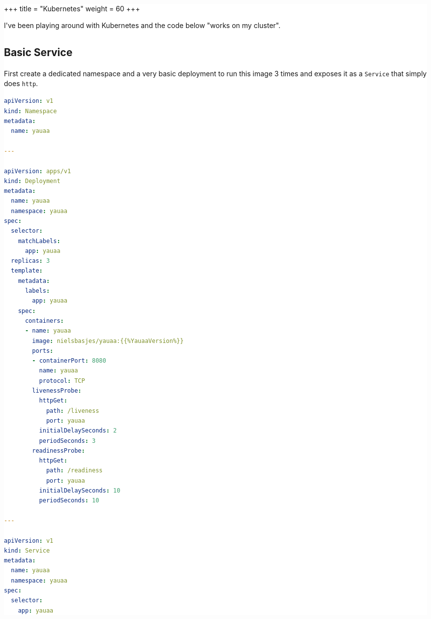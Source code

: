 +++
title = "Kubernetes"
weight = 60
+++

I've been playing around with Kubernetes and the code below "works on my cluster".

## Basic Service
First create a dedicated namespace and a very basic deployment to run this image 3 times and
exposes it as a `Service` that simply does `http`.

```yaml
apiVersion: v1
kind: Namespace
metadata:
  name: yauaa

---

apiVersion: apps/v1
kind: Deployment
metadata:
  name: yauaa
  namespace: yauaa
spec:
  selector:
    matchLabels:
      app: yauaa
  replicas: 3
  template:
    metadata:
      labels:
        app: yauaa
    spec:
      containers:
      - name: yauaa
        image: nielsbasjes/yauaa:{{%YauaaVersion%}}
        ports:
        - containerPort: 8080
          name: yauaa
          protocol: TCP
        livenessProbe:
          httpGet:
            path: /liveness
            port: yauaa
          initialDelaySeconds: 2
          periodSeconds: 3
        readinessProbe:
          httpGet:
            path: /readiness
            port: yauaa
          initialDelaySeconds: 10
          periodSeconds: 10

---

apiVersion: v1
kind: Service
metadata:
  name: yauaa
  namespace: yauaa
spec:
  selector:
    app: yauaa
```